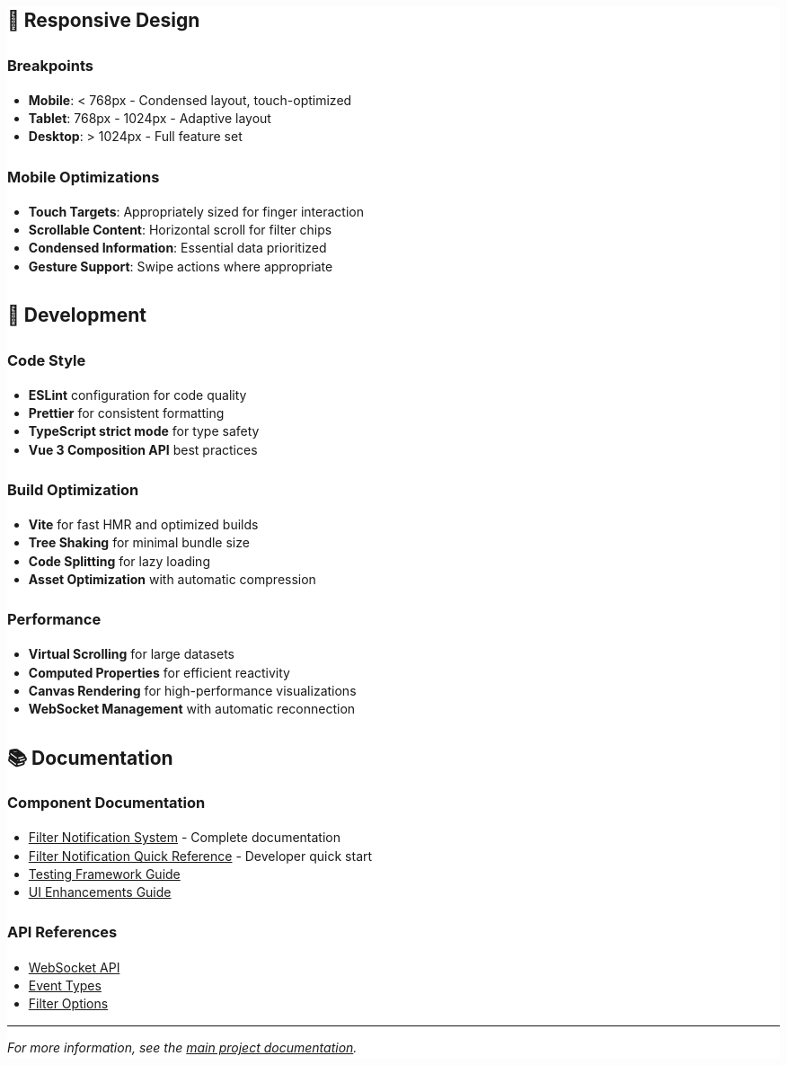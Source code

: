 ## 📱 Responsive Design

### Breakpoints
- **Mobile**: < 768px - Condensed layout, touch-optimized
- **Tablet**: 768px - 1024px - Adaptive layout
- **Desktop**: > 1024px - Full feature set

### Mobile Optimizations
- **Touch Targets**: Appropriately sized for finger interaction
- **Scrollable Content**: Horizontal scroll for filter chips
- **Condensed Information**: Essential data prioritized
- **Gesture Support**: Swipe actions where appropriate

## 🔧 Development

### Code Style
- **ESLint** configuration for code quality
- **Prettier** for consistent formatting
- **TypeScript strict mode** for type safety
- **Vue 3 Composition API** best practices

### Build Optimization
- **Vite** for fast HMR and optimized builds
- **Tree Shaking** for minimal bundle size
- **Code Splitting** for lazy loading
- **Asset Optimization** with automatic compression

### Performance
- **Virtual Scrolling** for large datasets
- **Computed Properties** for efficient reactivity
- **Canvas Rendering** for high-performance visualizations
- **WebSocket Management** with automatic reconnection

## 📚 Documentation

### Component Documentation
- [Filter Notification System](../../docs/FILTER_NOTIFICATION_SYSTEM.md) - Complete documentation
- [Filter Notification Quick Reference](./docs/FILTER_NOTIFICATION_QUICK_REFERENCE.md) - Developer quick start
- [Testing Framework Guide](./docs/TESTING_FRAMEWORK_GUIDE.md)
- [UI Enhancements Guide](../../docs/UI_ENHANCEMENTS_GUIDE.md)

### API References
- [WebSocket API](../server/README.md#websocket-api)
- [Event Types](../../README.md#event-types--visualization)
- [Filter Options](../../README.md#filtering)

---

*For more information, see the [main project documentation](../../README.md).*
